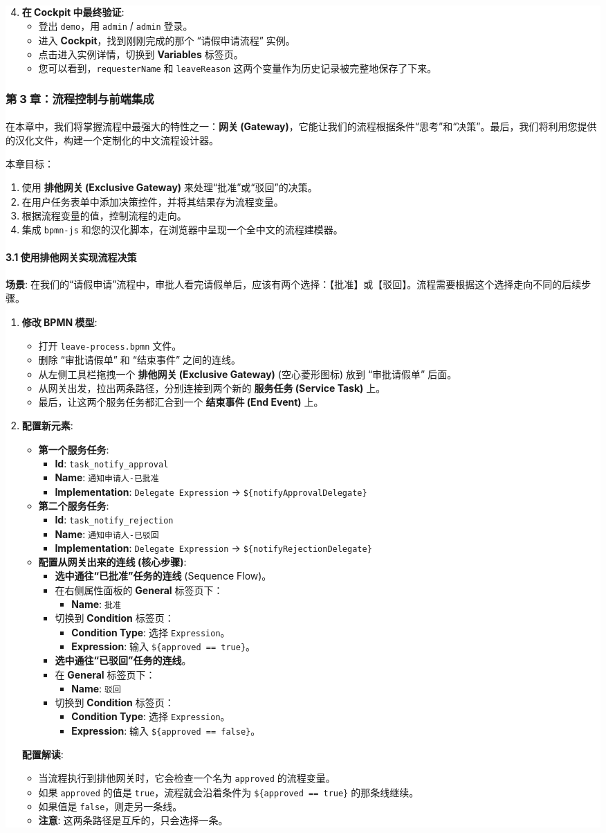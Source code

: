 4.  **在 Cockpit 中最终验证**:
    *   登出 `demo`，用 `admin` / `admin` 登录。
    *   进入 **Cockpit**，找到刚刚完成的那个 “请假申请流程” 实例。
    *   点击进入实例详情，切换到 **Variables** 标签页。
    *   您可以看到，`requesterName` 和 `leaveReason` 这两个变量作为历史记录被完整地保存了下来。

    

### **第 3 章：流程控制与前端集成**

在本章中，我们将掌握流程中最强大的特性之一：**网关 (Gateway)**，它能让我们的流程根据条件“思考”和“决策”。最后，我们将利用您提供的汉化文件，构建一个定制化的中文流程设计器。

本章目标：
1.  使用 **排他网关 (Exclusive Gateway)** 来处理“批准”或“驳回”的决策。
2.  在用户任务表单中添加决策控件，并将其结果存为流程变量。
3.  根据流程变量的值，控制流程的走向。
4.  集成 `bpmn-js` 和您的汉化脚本，在浏览器中呈现一个全中文的流程建模器。

#### **3.1 使用排他网关实现流程决策**

**场景**: 在我们的“请假申请”流程中，审批人看完请假单后，应该有两个选择：【批准】或【驳回】。流程需要根据这个选择走向不同的后续步骤。

1.  **修改 BPMN 模型**:
    *   打开 `leave-process.bpmn` 文件。
    *   删除 “审批请假单” 和 “结束事件” 之间的连线。
    *   从左侧工具栏拖拽一个 **排他网关 (Exclusive Gateway)** (空心菱形图标) 放到 “审批请假单” 后面。
    *   从网关出发，拉出两条路径，分别连接到两个新的 **服务任务 (Service Task)** 上。
    *   最后，让这两个服务任务都汇合到一个 **结束事件 (End Event)** 上。



2.  **配置新元素**:
    *   **第一个服务任务**:
        *   **Id**: `task_notify_approval`
        *   **Name**: `通知申请人-已批准`
        *   **Implementation**: `Delegate Expression` -> `${notifyApprovalDelegate}`
    *   **第二个服务任务**:
        *   **Id**: `task_notify_rejection`
        *   **Name**: `通知申请人-已驳回`
        *   **Implementation**: `Delegate Expression` -> `${notifyRejectionDelegate}`
    *   **配置从网关出来的连线 (核心步骤)**:
        *   **选中通往“已批准”任务的连线** (Sequence Flow)。
        *   在右侧属性面板的 **General** 标签页下：
            *   **Name**: `批准`
        *   切换到 **Condition** 标签页：
            *   **Condition Type**: 选择 `Expression`。
            *   **Expression**: 输入 `${approved == true}`。
        *   **选中通往“已驳回”任务的连线**。
        *   在 **General** 标签页下：
            *   **Name**: `驳回`
        *   切换到 **Condition** 标签页：
            *   **Condition Type**: 选择 `Expression`。
            *   **Expression**: 输入 `${approved == false}`。

    **配置解读**:
    *   当流程执行到排他网关时，它会检查一个名为 `approved` 的流程变量。
    *   如果 `approved` 的值是 `true`，流程就会沿着条件为 `${approved == true}` 的那条线继续。
    *   如果值是 `false`，则走另一条线。
    *   **注意**: 这两条路径是互斥的，只会选择一条。
